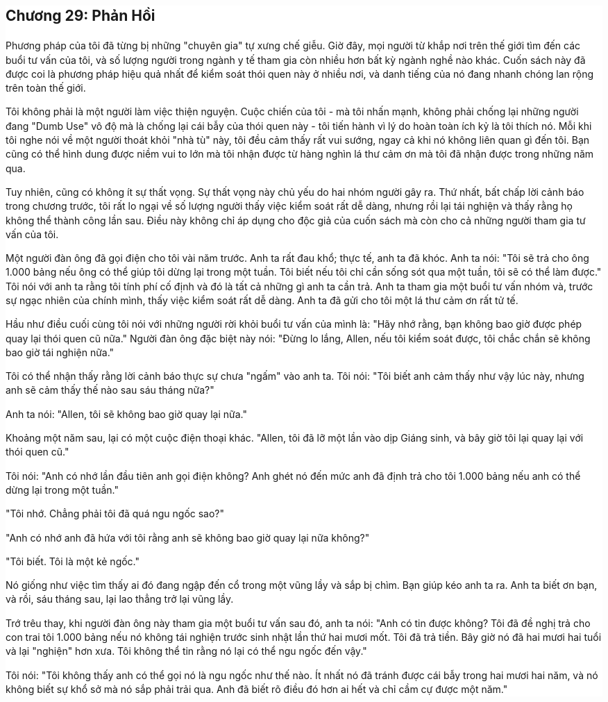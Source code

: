 ## Chương 29: Phản Hồi

Phương pháp của tôi đã từng bị những "chuyên gia" tự xưng chế giễu. Giờ đây, mọi người từ khắp nơi trên thế giới tìm đến các buổi tư vấn của tôi, và số lượng người trong ngành y tế tham gia còn nhiều hơn bất kỳ ngành nghề nào khác. Cuốn sách này đã được coi là phương pháp hiệu quả nhất để kiểm soát thói quen này ở nhiều nơi, và danh tiếng của nó đang nhanh chóng lan rộng trên toàn thế giới.

Tôi không phải là một người làm việc thiện nguyện. Cuộc chiến của tôi - mà tôi nhấn mạnh, không phải chống lại những người đang "Dumb Use" vô độ mà là chống lại cái bẫy của thói quen này - tôi tiến hành vì lý do hoàn toàn ích kỷ là tôi thích nó. Mỗi khi tôi nghe nói về một người thoát khỏi "nhà tù" này, tôi đều cảm thấy rất vui sướng, ngay cả khi nó không liên quan gì đến tôi. Bạn cũng có thể hình dung được niềm vui to lớn mà tôi nhận được từ hàng nghìn lá thư cảm ơn mà tôi đã nhận được trong những năm qua.

Tuy nhiên, cũng có không ít sự thất vọng. Sự thất vọng này chủ yếu do hai nhóm người gây ra. Thứ nhất, bất chấp lời cảnh báo trong chương trước, tôi rất lo ngại về số lượng người thấy việc kiểm soát rất dễ dàng, nhưng rồi lại tái nghiện và thấy rằng họ không thể thành công lần sau. Điều này không chỉ áp dụng cho độc giả của cuốn sách mà còn cho cả những người tham gia tư vấn của tôi.

Một người đàn ông đã gọi điện cho tôi vài năm trước. Anh ta rất đau khổ; thực tế, anh ta đã khóc. Anh ta nói: "Tôi sẽ trả cho ông 1.000 bảng nếu ông có thể giúp tôi dừng lại trong một tuần. Tôi biết nếu tôi chỉ cần sống sót qua một tuần, tôi sẽ có thể làm được." Tôi nói với anh ta rằng tôi tính phí cố định và đó là tất cả những gì anh ta cần trả. Anh ta tham gia một buổi tư vấn nhóm và, trước sự ngạc nhiên của chính mình, thấy việc kiểm soát rất dễ dàng. Anh ta đã gửi cho tôi một lá thư cảm ơn rất tử tế.

Hầu như điều cuối cùng tôi nói với những người rời khỏi buổi tư vấn của mình là: "Hãy nhớ rằng, bạn không bao giờ được phép quay lại thói quen cũ nữa." Người đàn ông đặc biệt này nói: "Đừng lo lắng, Allen, nếu tôi kiểm soát được, tôi chắc chắn sẽ không bao giờ tái nghiện nữa."

Tôi có thể nhận thấy rằng lời cảnh báo thực sự chưa "ngấm" vào anh ta. Tôi nói: "Tôi biết anh cảm thấy như vậy lúc này, nhưng anh sẽ cảm thấy thế nào sau sáu tháng nữa?"

Anh ta nói: "Allen, tôi sẽ không bao giờ quay lại nữa."

Khoảng một năm sau, lại có một cuộc điện thoại khác. "Allen, tôi đã lỡ một lần vào dịp Giáng sinh, và bây giờ tôi lại quay lại với thói quen cũ."

Tôi nói: "Anh có nhớ lần đầu tiên anh gọi điện không? Anh ghét nó đến mức anh đã định trả cho tôi 1.000 bảng nếu anh có thể dừng lại trong một tuần."

"Tôi nhớ. Chẳng phải tôi đã quá ngu ngốc sao?"

"Anh có nhớ anh đã hứa với tôi rằng anh sẽ không bao giờ quay lại nữa không?"

"Tôi biết. Tôi là một kẻ ngốc."

Nó giống như việc tìm thấy ai đó đang ngập đến cổ trong một vũng lầy và sắp bị chìm. Bạn giúp kéo anh ta ra. Anh ta biết ơn bạn, và rồi, sáu tháng sau, lại lao thẳng trở lại vũng lầy.

Trớ trêu thay, khi người đàn ông này tham gia một buổi tư vấn sau đó, anh ta nói: "Anh có tin được không? Tôi đã đề nghị trả cho con trai tôi 1.000 bảng nếu nó không tái nghiện trước sinh nhật lần thứ hai mươi mốt. Tôi đã trả tiền. Bây giờ nó đã hai mươi hai tuổi và lại "nghiện" hơn xưa. Tôi không thể tin rằng nó lại có thể ngu ngốc đến vậy."

Tôi nói: "Tôi không thấy anh có thể gọi nó là ngu ngốc như thế nào. Ít nhất nó đã tránh được cái bẫy trong hai mươi hai năm, và nó không biết sự khổ sở mà nó sắp phải trải qua. Anh đã biết rõ điều đó hơn ai hết và chỉ cầm cự được một năm."
